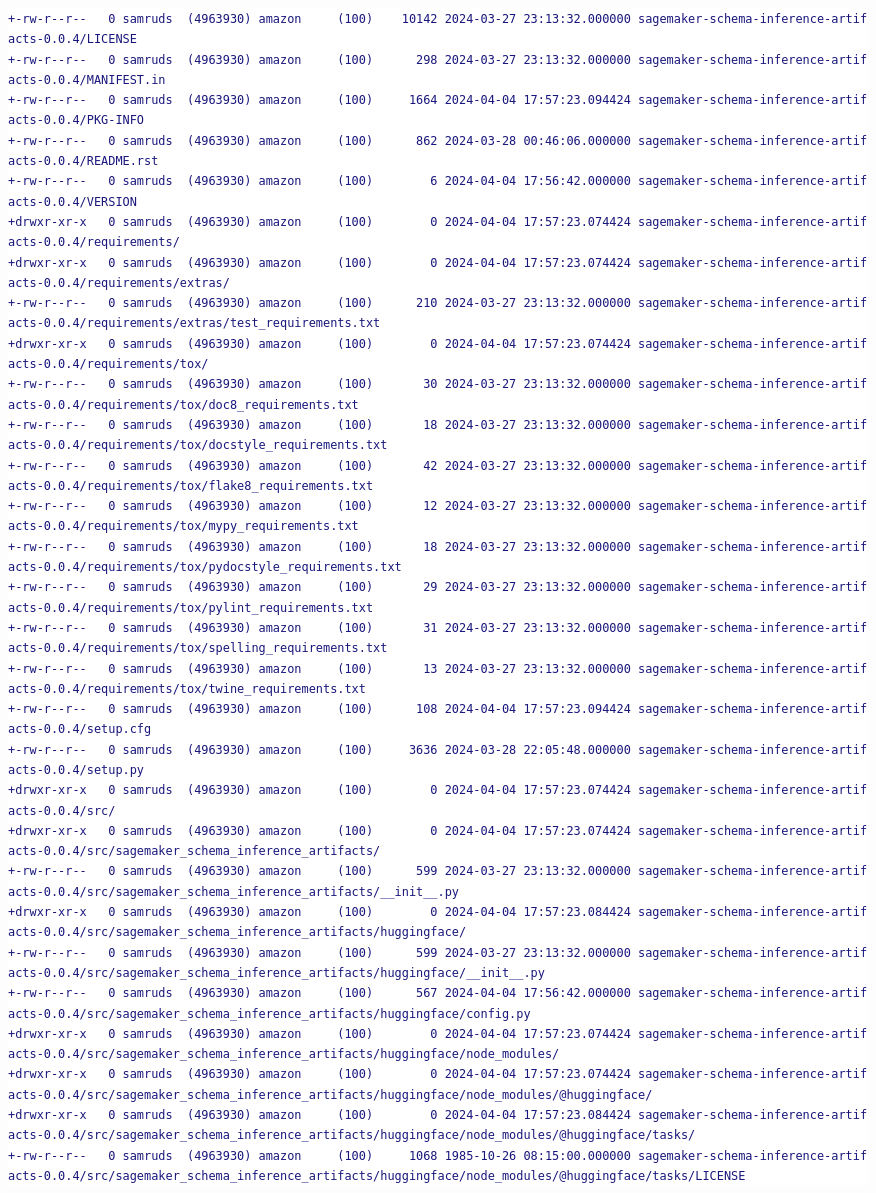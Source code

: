```diff
+-rw-r--r--   0 samruds  (4963930) amazon     (100)    10142 2024-03-27 23:13:32.000000 sagemaker-schema-inference-artifacts-0.0.4/LICENSE
+-rw-r--r--   0 samruds  (4963930) amazon     (100)      298 2024-03-27 23:13:32.000000 sagemaker-schema-inference-artifacts-0.0.4/MANIFEST.in
+-rw-r--r--   0 samruds  (4963930) amazon     (100)     1664 2024-04-04 17:57:23.094424 sagemaker-schema-inference-artifacts-0.0.4/PKG-INFO
+-rw-r--r--   0 samruds  (4963930) amazon     (100)      862 2024-03-28 00:46:06.000000 sagemaker-schema-inference-artifacts-0.0.4/README.rst
+-rw-r--r--   0 samruds  (4963930) amazon     (100)        6 2024-04-04 17:56:42.000000 sagemaker-schema-inference-artifacts-0.0.4/VERSION
+drwxr-xr-x   0 samruds  (4963930) amazon     (100)        0 2024-04-04 17:57:23.074424 sagemaker-schema-inference-artifacts-0.0.4/requirements/
+drwxr-xr-x   0 samruds  (4963930) amazon     (100)        0 2024-04-04 17:57:23.074424 sagemaker-schema-inference-artifacts-0.0.4/requirements/extras/
+-rw-r--r--   0 samruds  (4963930) amazon     (100)      210 2024-03-27 23:13:32.000000 sagemaker-schema-inference-artifacts-0.0.4/requirements/extras/test_requirements.txt
+drwxr-xr-x   0 samruds  (4963930) amazon     (100)        0 2024-04-04 17:57:23.074424 sagemaker-schema-inference-artifacts-0.0.4/requirements/tox/
+-rw-r--r--   0 samruds  (4963930) amazon     (100)       30 2024-03-27 23:13:32.000000 sagemaker-schema-inference-artifacts-0.0.4/requirements/tox/doc8_requirements.txt
+-rw-r--r--   0 samruds  (4963930) amazon     (100)       18 2024-03-27 23:13:32.000000 sagemaker-schema-inference-artifacts-0.0.4/requirements/tox/docstyle_requirements.txt
+-rw-r--r--   0 samruds  (4963930) amazon     (100)       42 2024-03-27 23:13:32.000000 sagemaker-schema-inference-artifacts-0.0.4/requirements/tox/flake8_requirements.txt
+-rw-r--r--   0 samruds  (4963930) amazon     (100)       12 2024-03-27 23:13:32.000000 sagemaker-schema-inference-artifacts-0.0.4/requirements/tox/mypy_requirements.txt
+-rw-r--r--   0 samruds  (4963930) amazon     (100)       18 2024-03-27 23:13:32.000000 sagemaker-schema-inference-artifacts-0.0.4/requirements/tox/pydocstyle_requirements.txt
+-rw-r--r--   0 samruds  (4963930) amazon     (100)       29 2024-03-27 23:13:32.000000 sagemaker-schema-inference-artifacts-0.0.4/requirements/tox/pylint_requirements.txt
+-rw-r--r--   0 samruds  (4963930) amazon     (100)       31 2024-03-27 23:13:32.000000 sagemaker-schema-inference-artifacts-0.0.4/requirements/tox/spelling_requirements.txt
+-rw-r--r--   0 samruds  (4963930) amazon     (100)       13 2024-03-27 23:13:32.000000 sagemaker-schema-inference-artifacts-0.0.4/requirements/tox/twine_requirements.txt
+-rw-r--r--   0 samruds  (4963930) amazon     (100)      108 2024-04-04 17:57:23.094424 sagemaker-schema-inference-artifacts-0.0.4/setup.cfg
+-rw-r--r--   0 samruds  (4963930) amazon     (100)     3636 2024-03-28 22:05:48.000000 sagemaker-schema-inference-artifacts-0.0.4/setup.py
+drwxr-xr-x   0 samruds  (4963930) amazon     (100)        0 2024-04-04 17:57:23.074424 sagemaker-schema-inference-artifacts-0.0.4/src/
+drwxr-xr-x   0 samruds  (4963930) amazon     (100)        0 2024-04-04 17:57:23.074424 sagemaker-schema-inference-artifacts-0.0.4/src/sagemaker_schema_inference_artifacts/
+-rw-r--r--   0 samruds  (4963930) amazon     (100)      599 2024-03-27 23:13:32.000000 sagemaker-schema-inference-artifacts-0.0.4/src/sagemaker_schema_inference_artifacts/__init__.py
+drwxr-xr-x   0 samruds  (4963930) amazon     (100)        0 2024-04-04 17:57:23.084424 sagemaker-schema-inference-artifacts-0.0.4/src/sagemaker_schema_inference_artifacts/huggingface/
+-rw-r--r--   0 samruds  (4963930) amazon     (100)      599 2024-03-27 23:13:32.000000 sagemaker-schema-inference-artifacts-0.0.4/src/sagemaker_schema_inference_artifacts/huggingface/__init__.py
+-rw-r--r--   0 samruds  (4963930) amazon     (100)      567 2024-04-04 17:56:42.000000 sagemaker-schema-inference-artifacts-0.0.4/src/sagemaker_schema_inference_artifacts/huggingface/config.py
+drwxr-xr-x   0 samruds  (4963930) amazon     (100)        0 2024-04-04 17:57:23.074424 sagemaker-schema-inference-artifacts-0.0.4/src/sagemaker_schema_inference_artifacts/huggingface/node_modules/
+drwxr-xr-x   0 samruds  (4963930) amazon     (100)        0 2024-04-04 17:57:23.074424 sagemaker-schema-inference-artifacts-0.0.4/src/sagemaker_schema_inference_artifacts/huggingface/node_modules/@huggingface/
+drwxr-xr-x   0 samruds  (4963930) amazon     (100)        0 2024-04-04 17:57:23.084424 sagemaker-schema-inference-artifacts-0.0.4/src/sagemaker_schema_inference_artifacts/huggingface/node_modules/@huggingface/tasks/
+-rw-r--r--   0 samruds  (4963930) amazon     (100)     1068 1985-10-26 08:15:00.000000 sagemaker-schema-inference-artifacts-0.0.4/src/sagemaker_schema_inference_artifacts/huggingface/node_modules/@huggingface/tasks/LICENSE
```